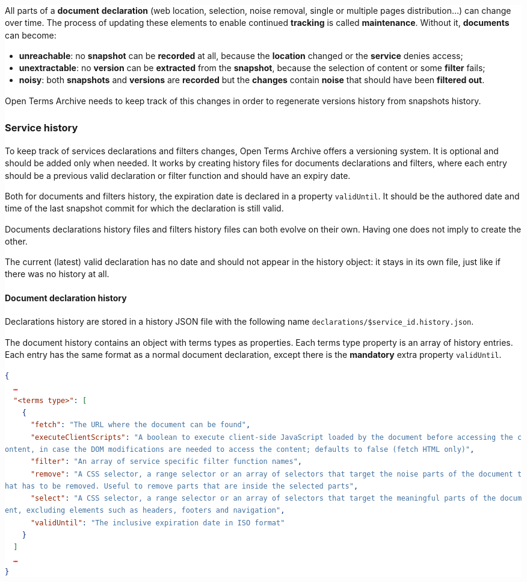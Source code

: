 All parts of a **document** **declaration** (web location, selection, noise removal, single or multiple pages distribution…) can change over time. The process of updating these elements to enable continued **tracking** is called **maintenance**. Without it, **documents** can become:

- **unreachable**: no **snapshot** can be **recorded** at all, because the **location** changed or the **service** denies access;
- **unextractable**: no **version** can be **extracted** from the **snapshot**, because the selection of content or some **filter** fails;
- **noisy**: both **snapshots** and **versions** are **recorded** but the **changes** contain **noise** that should have been **filtered out**.

Open Terms Archive needs to keep track of this changes in order to regenerate versions history from snapshots history.

### Service history

To keep track of services declarations and filters changes, Open Terms Archive offers a versioning system. It is optional and should be added only when needed. It works by creating history files for documents declarations and filters, where each entry should be a previous valid declaration or filter function and should have an expiry date.

Both for documents and filters history, the expiration date is declared in a property `validUntil`. It should be the authored date and time of the last snapshot commit for which the declaration is still valid.

Documents declarations history files and filters history files can both evolve on their own. Having one does not imply to create the other.

The current (latest) valid declaration has no date and should not appear in the history object: it stays in its own file, just like if there was no history at all.

#### Document declaration history

Declarations history are stored in a history JSON file with the following name `declarations/$service_id.history.json`.

The document history contains an object with terms types as properties. Each terms type property is an array of history entries. Each entry has the same format as a normal document declaration, except there is the **mandatory** extra property `validUntil`.

```json
{
  …
  "<terms type>": [
    {
      "fetch": "The URL where the document can be found",
      "executeClientScripts": "A boolean to execute client-side JavaScript loaded by the document before accessing the content, in case the DOM modifications are needed to access the content; defaults to false (fetch HTML only)",
      "filter": "An array of service specific filter function names",
      "remove": "A CSS selector, a range selector or an array of selectors that target the noise parts of the document that has to be removed. Useful to remove parts that are inside the selected parts",
      "select": "A CSS selector, a range selector or an array of selectors that target the meaningful parts of the document, excluding elements such as headers, footers and navigation",
      "validUntil": "The inclusive expiration date in ISO format"
    }
  ]
  …
}
```
